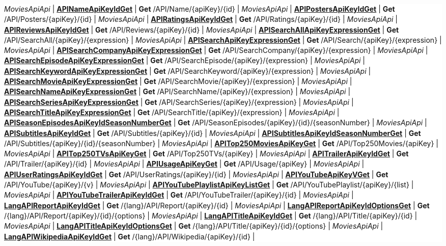 *MoviesApiApi* | [**APINameApiKeyIdGet**](docs/MoviesApiApi.md#apinameapikeyidget) | **Get** /API/Name/{apiKey}/{id} | 
*MoviesApiApi* | [**APIPostersApiKeyIdGet**](docs/MoviesApiApi.md#apipostersapikeyidget) | **Get** /API/Posters/{apiKey}/{id} | 
*MoviesApiApi* | [**APIRatingsApiKeyIdGet**](docs/MoviesApiApi.md#apiratingsapikeyidget) | **Get** /API/Ratings/{apiKey}/{id} | 
*MoviesApiApi* | [**APIReviewsApiKeyIdGet**](docs/MoviesApiApi.md#apireviewsapikeyidget) | **Get** /API/Reviews/{apiKey}/{id} | 
*MoviesApiApi* | [**APISearchAllApiKeyExpressionGet**](docs/MoviesApiApi.md#apisearchallapikeyexpressionget) | **Get** /API/SearchAll/{apiKey}/{expression} | 
*MoviesApiApi* | [**APISearchApiKeyExpressionGet**](docs/MoviesApiApi.md#apisearchapikeyexpressionget) | **Get** /API/Search/{apiKey}/{expression} | 
*MoviesApiApi* | [**APISearchCompanyApiKeyExpressionGet**](docs/MoviesApiApi.md#apisearchcompanyapikeyexpressionget) | **Get** /API/SearchCompany/{apiKey}/{expression} | 
*MoviesApiApi* | [**APISearchEpisodeApiKeyExpressionGet**](docs/MoviesApiApi.md#apisearchepisodeapikeyexpressionget) | **Get** /API/SearchEpisode/{apiKey}/{expression} | 
*MoviesApiApi* | [**APISearchKeywordApiKeyExpressionGet**](docs/MoviesApiApi.md#apisearchkeywordapikeyexpressionget) | **Get** /API/SearchKeyword/{apiKey}/{expression} | 
*MoviesApiApi* | [**APISearchMovieApiKeyExpressionGet**](docs/MoviesApiApi.md#apisearchmovieapikeyexpressionget) | **Get** /API/SearchMovie/{apiKey}/{expression} | 
*MoviesApiApi* | [**APISearchNameApiKeyExpressionGet**](docs/MoviesApiApi.md#apisearchnameapikeyexpressionget) | **Get** /API/SearchName/{apiKey}/{expression} | 
*MoviesApiApi* | [**APISearchSeriesApiKeyExpressionGet**](docs/MoviesApiApi.md#apisearchseriesapikeyexpressionget) | **Get** /API/SearchSeries/{apiKey}/{expression} | 
*MoviesApiApi* | [**APISearchTitleApiKeyExpressionGet**](docs/MoviesApiApi.md#apisearchtitleapikeyexpressionget) | **Get** /API/SearchTitle/{apiKey}/{expression} | 
*MoviesApiApi* | [**APISeasonEpisodesApiKeyIdSeasonNumberGet**](docs/MoviesApiApi.md#apiseasonepisodesapikeyidseasonnumberget) | **Get** /API/SeasonEpisodes/{apiKey}/{id}/{seasonNumber} | 
*MoviesApiApi* | [**APISubtitlesApiKeyIdGet**](docs/MoviesApiApi.md#apisubtitlesapikeyidget) | **Get** /API/Subtitles/{apiKey}/{id} | 
*MoviesApiApi* | [**APISubtitlesApiKeyIdSeasonNumberGet**](docs/MoviesApiApi.md#apisubtitlesapikeyidseasonnumberget) | **Get** /API/Subtitles/{apiKey}/{id}/{seasonNumber} | 
*MoviesApiApi* | [**APITop250MoviesApiKeyGet**](docs/MoviesApiApi.md#apitop250moviesapikeyget) | **Get** /API/Top250Movies/{apiKey} | 
*MoviesApiApi* | [**APITop250TVsApiKeyGet**](docs/MoviesApiApi.md#apitop250tvsapikeyget) | **Get** /API/Top250TVs/{apiKey} | 
*MoviesApiApi* | [**APITrailerApiKeyIdGet**](docs/MoviesApiApi.md#apitrailerapikeyidget) | **Get** /API/Trailer/{apiKey}/{id} | 
*MoviesApiApi* | [**APIUsageApiKeyGet**](docs/MoviesApiApi.md#apiusageapikeyget) | **Get** /API/Usage/{apiKey} | 
*MoviesApiApi* | [**APIUserRatingsApiKeyIdGet**](docs/MoviesApiApi.md#apiuserratingsapikeyidget) | **Get** /API/UserRatings/{apiKey}/{id} | 
*MoviesApiApi* | [**APIYouTubeApiKeyVGet**](docs/MoviesApiApi.md#apiyoutubeapikeyvget) | **Get** /API/YouTube/{apiKey}/{v} | 
*MoviesApiApi* | [**APIYouTubePlaylistApiKeyListGet**](docs/MoviesApiApi.md#apiyoutubeplaylistapikeylistget) | **Get** /API/YouTubePlaylist/{apiKey}/{list} | 
*MoviesApiApi* | [**APIYouTubeTrailerApiKeyIdGet**](docs/MoviesApiApi.md#apiyoutubetrailerapikeyidget) | **Get** /API/YouTubeTrailer/{apiKey}/{id} | 
*MoviesApiApi* | [**LangAPIReportApiKeyIdGet**](docs/MoviesApiApi.md#langapireportapikeyidget) | **Get** /{lang}/API/Report/{apiKey}/{id} | 
*MoviesApiApi* | [**LangAPIReportApiKeyIdOptionsGet**](docs/MoviesApiApi.md#langapireportapikeyidoptionsget) | **Get** /{lang}/API/Report/{apiKey}/{id}/{options} | 
*MoviesApiApi* | [**LangAPITitleApiKeyIdGet**](docs/MoviesApiApi.md#langapititleapikeyidget) | **Get** /{lang}/API/Title/{apiKey}/{id} | 
*MoviesApiApi* | [**LangAPITitleApiKeyIdOptionsGet**](docs/MoviesApiApi.md#langapititleapikeyidoptionsget) | **Get** /{lang}/API/Title/{apiKey}/{id}/{options} | 
*MoviesApiApi* | [**LangAPIWikipediaApiKeyIdGet**](docs/MoviesApiApi.md#langapiwikipediaapikeyidget) | **Get** /{lang}/API/Wikipedia/{apiKey}/{id} | 
